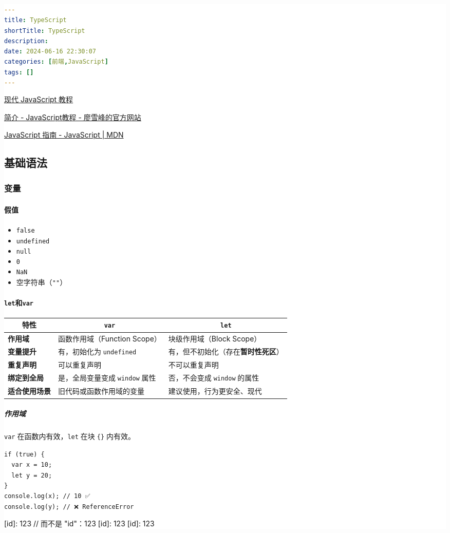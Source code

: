 ```yaml
---
title: TypeScript
shortTitle: TypeScript
description: 
date: 2024-06-16 22:30:07
categories: [前端,JavaScript]
tags: []
---
```


[现代 JavaScript 教程](https://zh.javascript.info/)

[简介 - JavaScript教程 - 廖雪峰的官方网站](https://liaoxuefeng.com/books/javascript/introduction/index.html)

[JavaScript 指南 - JavaScript | MDN](https://developer.mozilla.org/zh-CN/docs/Web/JavaScript/Guide)

## 基础语法

### 变量

#### 假值

- `false`
- `undefined`
- `null`
- `0`
- `NaN`
- 空字符串（`""`）

#### `let`和`var`

| 特性             | `var`                          | `let`                                |
| ---------------- | ------------------------------ | ------------------------------------ |
| **作用域**       | 函数作用域（Function Scope）   | 块级作用域（Block Scope）            |
| **变量提升**     | 有，初始化为 `undefined`       | 有，但不初始化（存在**暂时性死区**） |
| **重复声明**     | 可以重复声明                   | 不可以重复声明                       |
| **绑定到全局**   | 是，全局变量变成 `window` 属性 | 否，不会变成 `window` 的属性         |
| **适合使用场景** | 旧代码或函数作用域的变量       | 建议使用，行为更安全、现代           |

##### 作用域

`var` 在函数内有效，`let` 在块 `{}` 内有效。

```JS
if (true) {
  var x = 10;
  let y = 20;
}
console.log(x); // 10 ✅
console.log(y); // ❌ ReferenceError
```


  [id]: 123 // 而不是 "id"：123
  [id]: 123
  [id]: 123